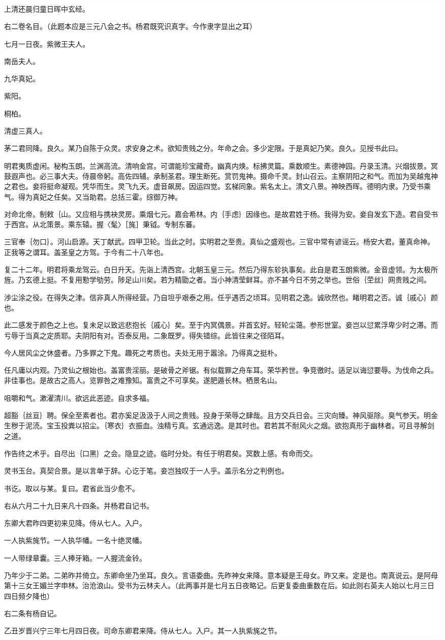 上清还晨归童日晖中玄经。  

右二卷名目。（此题本应是三元八会之书。杨君既究识真字。今作隶字显出之耳）  

七月一日夜。紫微王夫人。  

南岳夫人。  

九华真妃。  

紫阳。  

桐柏。  

清虚三真人。  

茅二君同降。良久。某乃自陈于众灵。求安身之术。欲知贵贱之分。年命之会。多少定限。于是真妃乃笑。良久。见授书此曰。  

明君夷质虚闲。秘构玉朗。兰渊高流。清响金宫。可谓能珍宝藏奇。幽真内焕。标拂灵篇。乘数顺生。素德神园。丹录玉清。兴烟拔景。冥鼓遐声也。必三事大夫。侍晨帝躬。高佐四辅。承制圣君。理生断死。赏罚鬼神。摄命千灵。封山召云。主察阴阳之和气。而加为吴越鬼神之君也。妾将挺命凝观。凭华而生。灵飞九天。虚音飙房。因运四觉。玄梯同象。紫名太上。清文八景。神映西晖。德明内隶。乃受书乘气。得为真妃之任矣。又当助君。总括三霍。综御万神。  

对命北帝。制敕｛山。又应相与携袂灵房。乘烟七元。嘉会希林。内｛手虑｝因缘也。是故君姓于杨。我得为安。妾自发玄下造。君自受书于西宫。从北策景。乘东辕。握〈髦〉［旄］秉钺。专制东蕃。  

三官奉｛勿口｝。河山启源。天丁献武。四甲卫轮。当此之时。实明君之至贵。真仙之盛观也。三官中常有谚谣云。杨安大君。董真命神。正我等之谓耳。盖圣皇之方驾。于今有二十八年也。  

复二十二年。明君将乘龙驾云。白日升天。先诣上清西宫。北朝玉皇三元。然后乃得东轸执事矣。此自是君玉朗紫微。金音虚领。为太极所旌。乃玄德上挺。不复用懃学劬劳。陟足山川矣。若为精勖之者。当小神清莹鲜耳。亦不甚今日不劳之举也。世俗｛茔丝｝网贵贱之间。  

渉尘涂之役。在得失之津。信非真人所得经营。乃自坦乎艰泰之用。任乎遇否之顷耳。见明君之逸。诚欣然也。睹明君之否。诚｛戚心｝颜也。  

此二感发于颜色之上也。复未足以致远悲抱长｛戚心｝矣。至于内冥偶景。并首玄好。轻轮尘蔼。参形世室。妾岂以愆累浮卑少时之滞。而亏辱于当真之定质耶。夫阴阳有对。否泰反用。二象既罗。得失错综。此皆往来之径陌耳。  

今人居风尘之休盛者。乃多罪之下鬼。趣死之考质也。夫处无用于嚣涂。乃得真之挺朴。  

任凡庸以内观。乃灵仙之根始也。盖富贵淫丽。是破骨之斧锯。有似载罪之舟车耳。荣华矜世。争竞徼时。适足以诲愆要辱。为伐命之兵。非佳事也。是故古之高人。览罪咎之难豫知。富贵之不可享矣。遂肥遁长林。栖景名山。  

咀嚼和气。漱濯清川。欲远此恶迹。自求多福。  

超豁｛丝亘｝聘。保全至素者也。君亦奚足汲汲于人间之贵贱。投身于荣辱之肆哉。且方交兵日会。三灾向臻。神风驱除。臭气参天。明金生秽于泥涜。宝玉投粪以招尘。｛寒衣｝衣振血。浊精亏真。玄通远逸。是其时也。君若其不耐风火之烟。欲抱真形于幽林者。可且寻解剑之道。  

作告终之术乎。自尽出｛口黑｝之会。隐显之迹。临时分处。有任于明君矣。冥数上感。有命而交。  

灵书玉台。真契合景。是以言单于辞。心讫于笔。妾岂独叹于一人乎。盖示名分之判例也。  

书讫。取以与某。复曰。君省此当少愈不。  

右从六月二十九日来凡十四条。并杨君自记书。  

东卿大君昨四更初来见降。侍从七人。入户。  

一人执紫旄节。一人执华幡。一名十绝灵幡。  

一人带绿章囊。三人捧牙箱。一人握流金铃。  

乃年少于二弟。二弟昨并倚立。东卿命坐乃坐耳。良久。言语委曲。先昨神女来降。意本疑是王母女。昨又来。定是也。南真说云。是阿母第十三女王媚兰字申林。治沧浪山。受书为云林夫人。（此两事并是七月五日夜略记。后更复委曲重数在后。如此则右英夫人始以七月三日四日频夕降也）  

右二条有杨自记。  

乙丑岁晋兴宁三年七月四日夜。司命东卿君来降。侍从七人。入户。其一人执紫旄之节。  
